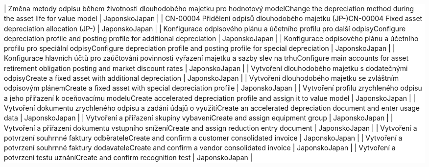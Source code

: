 | <span data-ttu-id="0daf2-315">Změna metody odpisu během životnosti dlouhodobého majetku pro hodnotový model</span><span class="sxs-lookup"><span data-stu-id="0daf2-315">Change the depreciation method during the asset life for value model</span></span>                                   | <span data-ttu-id="0daf2-316">Japonsko</span><span class="sxs-lookup"><span data-stu-id="0daf2-316">Japan</span></span>                           |
| <span data-ttu-id="0daf2-317">CN-00004 Přidělení odpisů dlouhodobého majetku (JP-)</span><span class="sxs-lookup"><span data-stu-id="0daf2-317">CN-00004 Fixed asset depreciation allocation (JP-)</span></span>                                                     | <span data-ttu-id="0daf2-318">Japonsko</span><span class="sxs-lookup"><span data-stu-id="0daf2-318">Japan</span></span>                           |
| <span data-ttu-id="0daf2-319">Konfigurace odpisového plánu a účetního profilu pro další odpisy</span><span class="sxs-lookup"><span data-stu-id="0daf2-319">Configure depreciation profile and posting profile for additional depreciation</span></span>                         | <span data-ttu-id="0daf2-320">Japonsko</span><span class="sxs-lookup"><span data-stu-id="0daf2-320">Japan</span></span>                           |
| <span data-ttu-id="0daf2-321">Konfigurace odpisového plánu a účetního profilu pro speciální odpisy</span><span class="sxs-lookup"><span data-stu-id="0daf2-321">Configure depreciation profile and posting profile for special depreciation</span></span>                            | <span data-ttu-id="0daf2-322">Japonsko</span><span class="sxs-lookup"><span data-stu-id="0daf2-322">Japan</span></span>                           |
| <span data-ttu-id="0daf2-323">Konfigurace hlavních účtů pro zaúčtování povinnosti vyřazení majetku a sazby slev na trhu</span><span class="sxs-lookup"><span data-stu-id="0daf2-323">Configure main accounts for asset retirement obligation posting and market discount rates</span></span>              | <span data-ttu-id="0daf2-324">Japonsko</span><span class="sxs-lookup"><span data-stu-id="0daf2-324">Japan</span></span>                           |
| <span data-ttu-id="0daf2-325">Vytvoření dlouhodobého majetku s dodatečnými odpisy</span><span class="sxs-lookup"><span data-stu-id="0daf2-325">Create a fixed asset with additional depreciation</span></span>                                                      | <span data-ttu-id="0daf2-326">Japonsko</span><span class="sxs-lookup"><span data-stu-id="0daf2-326">Japan</span></span>                           |
| <span data-ttu-id="0daf2-327">Vytvoření dlouhodobého majetku se zvláštním odpisovým plánem</span><span class="sxs-lookup"><span data-stu-id="0daf2-327">Create a fixed asset with special depreciation profile</span></span>                                                 | <span data-ttu-id="0daf2-328">Japonsko</span><span class="sxs-lookup"><span data-stu-id="0daf2-328">Japan</span></span>                           |
| <span data-ttu-id="0daf2-329">Vytvoření profilu zrychleného odpisu a jeho přiřazení k oceňovacímu modelu</span><span class="sxs-lookup"><span data-stu-id="0daf2-329">Create accelerated depreciation profile and assign it to value model</span></span>                                   | <span data-ttu-id="0daf2-330">Japonsko</span><span class="sxs-lookup"><span data-stu-id="0daf2-330">Japan</span></span>                           |
| <span data-ttu-id="0daf2-331">Vytvoření dokumentu zrychleného odpisu a zadání údajů o využití</span><span class="sxs-lookup"><span data-stu-id="0daf2-331">Create an accelerated depreciation document and enter usage data</span></span>                                       | <span data-ttu-id="0daf2-332">Japonsko</span><span class="sxs-lookup"><span data-stu-id="0daf2-332">Japan</span></span>                           |
| <span data-ttu-id="0daf2-333">Vytvoření a přiřazení skupiny vybavení</span><span class="sxs-lookup"><span data-stu-id="0daf2-333">Create and assign equipment group</span></span>                                                                      | <span data-ttu-id="0daf2-334">Japonsko</span><span class="sxs-lookup"><span data-stu-id="0daf2-334">Japan</span></span>                           |
| <span data-ttu-id="0daf2-335">Vytvoření a přiřazení dokumentu vstupního snížení</span><span class="sxs-lookup"><span data-stu-id="0daf2-335">Create and assign reduction entry document</span></span>                                                             | <span data-ttu-id="0daf2-336">Japonsko</span><span class="sxs-lookup"><span data-stu-id="0daf2-336">Japan</span></span>                           |
| <span data-ttu-id="0daf2-337">Vytvoření a potvrzení souhrnné faktury odběratele</span><span class="sxs-lookup"><span data-stu-id="0daf2-337">Create and confirm a customer consolidated invoice</span></span>                                                     | <span data-ttu-id="0daf2-338">Japonsko</span><span class="sxs-lookup"><span data-stu-id="0daf2-338">Japan</span></span>                           |
| <span data-ttu-id="0daf2-339">Vytvoření a potvrzení souhrnné faktury dodavatele</span><span class="sxs-lookup"><span data-stu-id="0daf2-339">Create and confirm a vendor consolidated invoice</span></span>                                                       | <span data-ttu-id="0daf2-340">Japonsko</span><span class="sxs-lookup"><span data-stu-id="0daf2-340">Japan</span></span>                           |
| <span data-ttu-id="0daf2-341">Vytvoření a potvrzení testu uznání</span><span class="sxs-lookup"><span data-stu-id="0daf2-341">Create and confirm recognition test</span></span>                                                                    | <span data-ttu-id="0daf2-342">Japonsko</span><span class="sxs-lookup"><span data-stu-id="0daf2-342">Japan</span></span>                           |